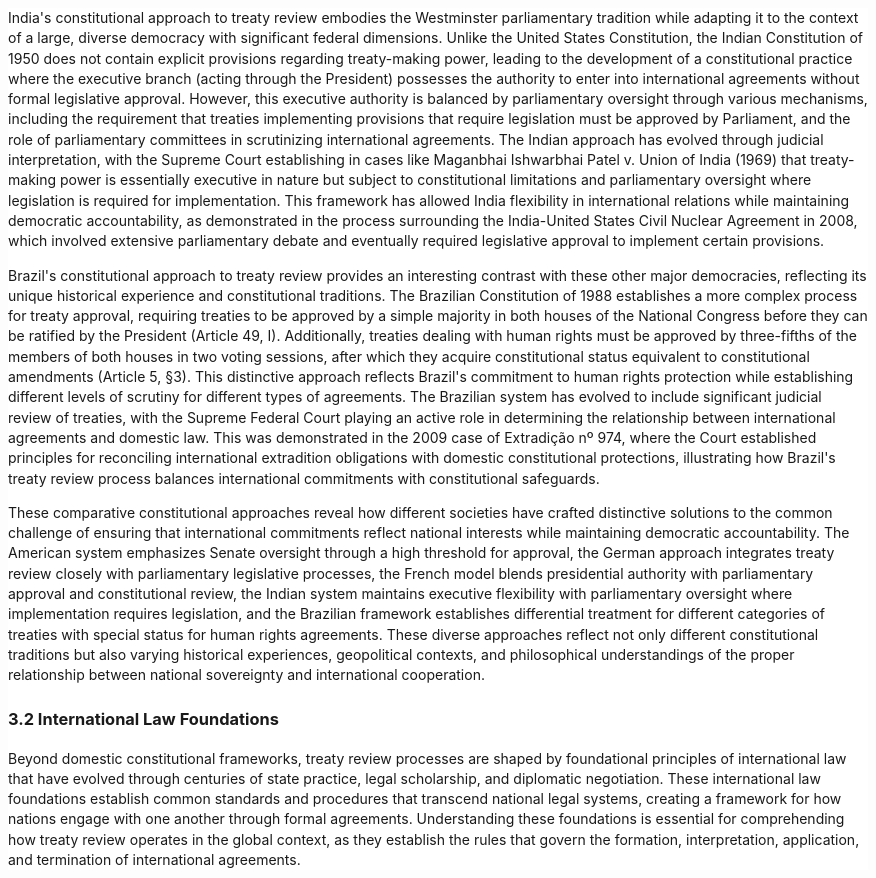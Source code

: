 India's constitutional approach to treaty review embodies the Westminster parliamentary tradition while adapting it to the context of a large, diverse democracy with significant federal dimensions. Unlike the United States Constitution, the Indian Constitution of 1950 does not contain explicit provisions regarding treaty-making power, leading to the development of a constitutional practice where the executive branch (acting through the President) possesses the authority to enter into international agreements without formal legislative approval. However, this executive authority is balanced by parliamentary oversight through various mechanisms, including the requirement that treaties implementing provisions that require legislation must be approved by Parliament, and the role of parliamentary committees in scrutinizing international agreements. The Indian approach has evolved through judicial interpretation, with the Supreme Court establishing in cases like Maganbhai Ishwarbhai Patel v. Union of India (1969) that treaty-making power is essentially executive in nature but subject to constitutional limitations and parliamentary oversight where legislation is required for implementation. This framework has allowed India flexibility in international relations while maintaining democratic accountability, as demonstrated in the process surrounding the India-United States Civil Nuclear Agreement in 2008, which involved extensive parliamentary debate and eventually required legislative approval to implement certain provisions.

Brazil's constitutional approach to treaty review provides an interesting contrast with these other major democracies, reflecting its unique historical experience and constitutional traditions. The Brazilian Constitution of 1988 establishes a more complex process for treaty approval, requiring treaties to be approved by a simple majority in both houses of the National Congress before they can be ratified by the President (Article 49, I). Additionally, treaties dealing with human rights must be approved by three-fifths of the members of both houses in two voting sessions, after which they acquire constitutional status equivalent to constitutional amendments (Article 5, §3). This distinctive approach reflects Brazil's commitment to human rights protection while establishing different levels of scrutiny for different types of agreements. The Brazilian system has evolved to include significant judicial review of treaties, with the Supreme Federal Court playing an active role in determining the relationship between international agreements and domestic law. This was demonstrated in the 2009 case of Extradição nº 974, where the Court established principles for reconciling international extradition obligations with domestic constitutional protections, illustrating how Brazil's treaty review process balances international commitments with constitutional safeguards.

These comparative constitutional approaches reveal how different societies have crafted distinctive solutions to the common challenge of ensuring that international commitments reflect national interests while maintaining democratic accountability. The American system emphasizes Senate oversight through a high threshold for approval, the German approach integrates treaty review closely with parliamentary legislative processes, the French model blends presidential authority with parliamentary approval and constitutional review, the Indian system maintains executive flexibility with parliamentary oversight where implementation requires legislation, and the Brazilian framework establishes differential treatment for different categories of treaties with special status for human rights agreements. These diverse approaches reflect not only different constitutional traditions but also varying historical experiences, geopolitical contexts, and philosophical understandings of the proper relationship between national sovereignty and international cooperation.

### 3.2 International Law Foundations

Beyond domestic constitutional frameworks, treaty review processes are shaped by foundational principles of international law that have evolved through centuries of state practice, legal scholarship, and diplomatic negotiation. These international law foundations establish common standards and procedures that transcend national legal systems, creating a framework for how nations engage with one another through formal agreements. Understanding these foundations is essential for comprehending how treaty review operates in the global context, as they establish the rules that govern the formation, interpretation, application, and termination of international agreements.
